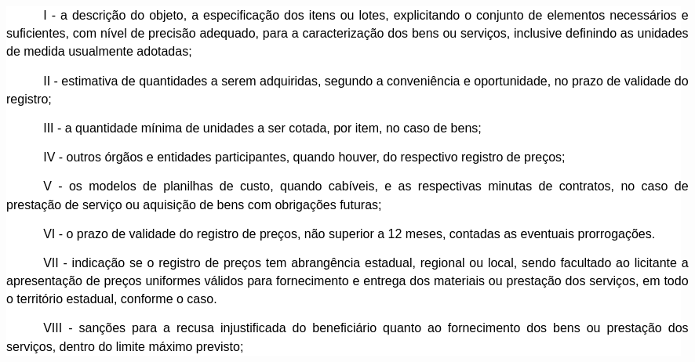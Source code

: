 <p class=MsoNormal style='margin-right:-7.15pt;text-align:justify;text-indent:
35.4pt'><span style='font-size:12.0pt;font-family:"Arial","sans-serif";
color:black;mso-bidi-font-weight:bold'>I -</span><span style='font-size:12.0pt;
font-family:"Arial","sans-serif";color:black'> a descrição do objeto, a
especificação dos itens ou lotes, explicitando o conjunto de elementos necessários
e suficientes, com nível de precisão adequado, para a caracterização dos bens
ou serviços, inclusive definindo as unidades de medida usualmente adotadas;<o:p></o:p></span></p>

<p class=MsoNormal style='margin-right:-7.15pt;text-align:justify;text-indent:
35.4pt'><span style='font-size:12.0pt;font-family:"Arial","sans-serif";
color:black;mso-bidi-font-weight:bold'>II -</span><span style='font-size:12.0pt;
font-family:"Arial","sans-serif";color:black'> estimativa de quantidades a
serem adquiridas, segundo a conveniência e oportunidade, no prazo de validade
do registro;<o:p></o:p></span></p>

<p class=MsoNormal style='margin-right:-7.15pt;text-align:justify;text-indent:
35.4pt'><span style='font-size:12.0pt;font-family:"Arial","sans-serif";
color:black;mso-bidi-font-weight:bold'>III -</span><span style='font-size:12.0pt;
font-family:"Arial","sans-serif";color:black'> a quantidade mínima de unidades
a ser cotada, por item, no caso de bens;<o:p></o:p></span></p>

<p class=MsoNormal style='margin-right:-7.15pt;text-align:justify;text-indent:
35.4pt'><span style='font-size:12.0pt;font-family:"Arial","sans-serif";
color:black;mso-bidi-font-weight:bold'>IV -</span><span style='font-size:12.0pt;
font-family:"Arial","sans-serif";color:black'> outros órgãos e entidades
participantes, quando houver, do respectivo registro de preços;<o:p></o:p></span></p>

<p class=MsoNormal style='margin-right:-7.15pt;text-align:justify;text-indent:
35.4pt'><span style='font-size:12.0pt;font-family:"Arial","sans-serif";
color:black;mso-bidi-font-weight:bold'>V -</span><span style='font-size:12.0pt;
font-family:"Arial","sans-serif";color:black'> os modelos de planilhas de
custo, quando cabíveis, e as respectivas minutas de contratos, no caso de
prestação de serviço ou aquisição de bens com obrigações futuras;<o:p></o:p></span></p>

<p class=MsoNormal style='margin-right:-7.15pt;text-align:justify;text-indent:
35.4pt'><span style='font-size:12.0pt;font-family:"Arial","sans-serif";
color:black;mso-bidi-font-weight:bold'>VI -</span><span style='font-size:12.0pt;
font-family:"Arial","sans-serif";color:black'> o prazo de validade do registro
de preços, não superior a 12 meses, contadas as eventuais prorrogações.<o:p></o:p></span></p>

<p class=MsoNormal style='margin-right:-7.15pt;text-align:justify;text-indent:
35.4pt'><span style='font-size:12.0pt;font-family:"Arial","sans-serif";
color:black;mso-bidi-font-weight:bold'>VII -</span><span style='font-size:12.0pt;
font-family:"Arial","sans-serif";color:black'> indicação se o registro de
preços tem abrangência estadual, regional ou local, sendo facultado ao
licitante a apresentação de preços uniformes válidos para fornecimento e
entrega dos materiais ou prestação dos serviços, em todo o território estadual,
conforme o caso.<o:p></o:p></span></p>

<p class=MsoNormal style='margin-right:-7.15pt;text-align:justify;text-indent:
35.4pt'><span style='font-size:12.0pt;font-family:"Arial","sans-serif";
color:black;mso-bidi-font-weight:bold'>VIII -</span><span style='font-size:
12.0pt;font-family:"Arial","sans-serif";color:black'> sanções para a recusa
injustificada do beneficiário quanto ao fornecimento dos bens ou prestação dos
serviços, dentro do limite máximo previsto;<o:p></o:p></span></p>
